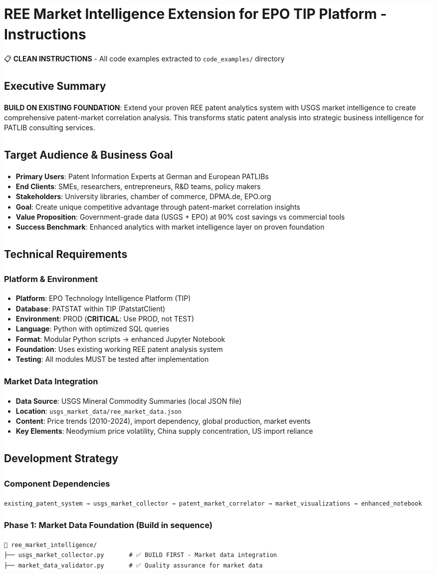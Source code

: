 # REE Market Intelligence Extension for EPO TIP Platform - Instructions

📋 **CLEAN INSTRUCTIONS** - All code examples extracted to `code_examples/` directory

## Executive Summary
**BUILD ON EXISTING FOUNDATION**: Extend your proven REE patent analytics system with USGS market intelligence to create comprehensive patent-market correlation analysis. This transforms static patent analysis into strategic business intelligence for PATLIB consulting services.

## Target Audience & Business Goal
- **Primary Users**: Patent Information Experts at German and European PATLIBs
- **End Clients**: SMEs, researchers, entrepreneurs, R&D teams, policy makers
- **Stakeholders**: University libraries, chamber of commerce, DPMA.de, EPO.org
- **Goal**: Create unique competitive advantage through patent-market correlation insights
- **Value Proposition**: Government-grade data (USGS + EPO) at 90% cost savings vs commercial tools
- **Success Benchmark**: Enhanced analytics with market intelligence layer on proven foundation

## Technical Requirements

### Platform & Environment
- **Platform**: EPO Technology Intelligence Platform (TIP)
- **Database**: PATSTAT within TIP (PatstatClient)
- **Environment**: PROD (**CRITICAL**: Use PROD, not TEST)
- **Language**: Python with optimized SQL queries
- **Format**: Modular Python scripts → enhanced Jupyter Notebook
- **Foundation**: Uses existing working REE patent analysis system
- **Testing**: All modules MUST be tested after implementation

### Market Data Integration
- **Data Source**: USGS Mineral Commodity Summaries (local JSON file)
- **Location**: `usgs_market_data/ree_market_data.json`
- **Content**: Price trends (2010-2024), import dependency, global production, market events
- **Key Elements**: Neodymium price volatility, China supply concentration, US import reliance

## Development Strategy

### Component Dependencies
```
existing_patent_system → usgs_market_collector → patent_market_correlator → market_visualizations → enhanced_notebook
```

### Phase 1: Market Data Foundation (Build in sequence)
```
📁 ree_market_intelligence/
├── usgs_market_collector.py       # ✅ BUILD FIRST - Market data integration
├── market_data_validator.py       # ✅ Quality assurance for market data
```
